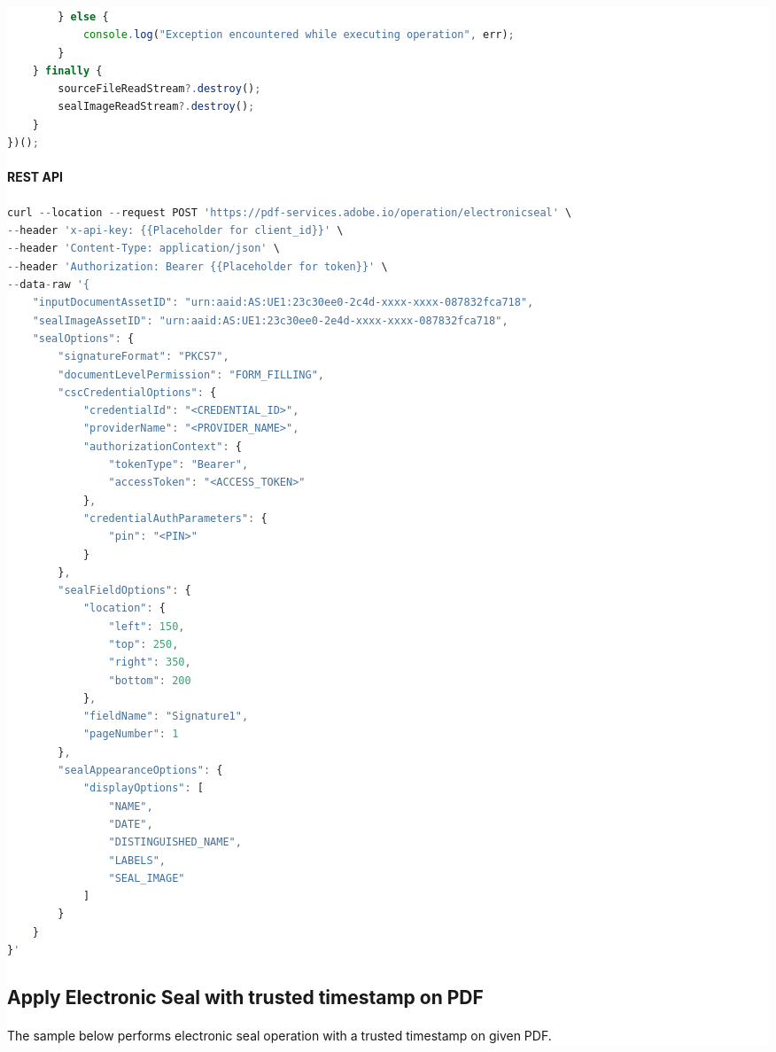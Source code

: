 ```javascript
        } else {
            console.log("Exception encountered while executing operation", err);
        }
    } finally {
        sourceFileReadStream?.destroy();
        sealImageReadStream?.destroy();
    }
})();
```
#### REST API

```javascript
curl --location --request POST 'https://pdf-services.adobe.io/operation/electronicseal' \
--header 'x-api-key: {{Placeholder for client_id}}' \
--header 'Content-Type: application/json' \
--header 'Authorization: Bearer {{Placeholder for token}}' \
--data-raw '{
    "inputDocumentAssetID": "urn:aaid:AS:UE1:23c30ee0-2c4d-xxxx-xxxx-087832fca718",
    "sealImageAssetID": "urn:aaid:AS:UE1:23c30ee0-2e4d-xxxx-xxxx-087832fca718",
    "sealOptions": {
        "signatureFormat": "PKCS7",
        "documentLevelPermission": "FORM_FILLING",
        "cscCredentialOptions": {
            "credentialId": "<CREDENTIAL_ID>",
            "providerName": "<PROVIDER_NAME>",
            "authorizationContext": {
                "tokenType": "Bearer",
                "accessToken": "<ACCESS_TOKEN>"
            },
            "credentialAuthParameters": {
                "pin": "<PIN>"
            }
        },
        "sealFieldOptions": {
            "location": {
                "left": 150,
                "top": 250,
                "right": 350,
                "bottom": 200
            },
            "fieldName": "Signature1",
            "pageNumber": 1
        },
        "sealAppearanceOptions": {
            "displayOptions": [
                "NAME",
                "DATE",
                "DISTINGUISHED_NAME",
                "LABELS",
                "SEAL_IMAGE"
            ]
        }
    }
}'
```
## Apply Electronic Seal with trusted timestamp on PDF
The sample below performs electronic seal operation with a trusted timestamp on given PDF.
